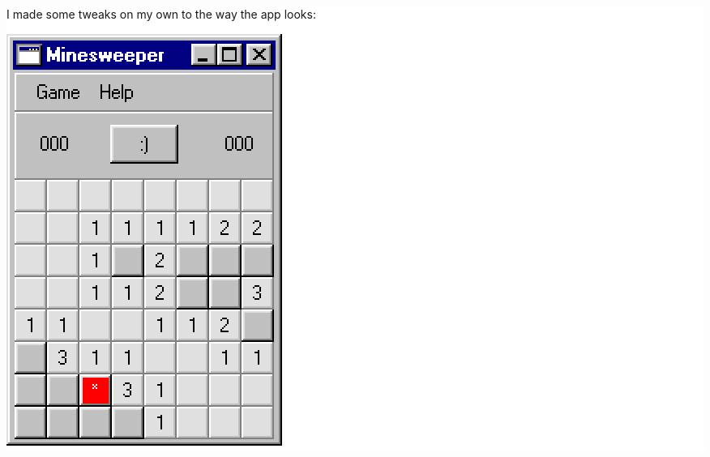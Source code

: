 I made some tweaks on my own to the way the app looks:

![{image}{headerless}{no-border-rounding}](./5.png)
